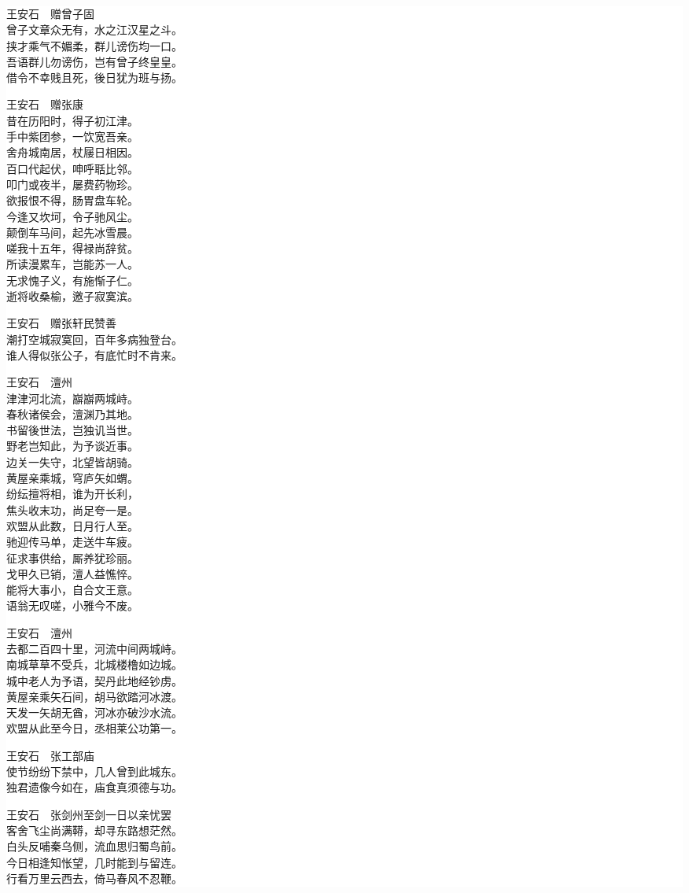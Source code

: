 王安石　赠曾子固  
曾子文章众无有，水之江汉星之斗。  
挟才乘气不媚柔，群儿谤伤均一口。  
吾语群儿勿谤伤，岂有曾子终皇皇。  
借令不幸贱且死，後日犹为班与扬。  

王安石　赠张康  
昔在历阳时，得子初江津。  
手中紫团参，一饮宽吾亲。  
舍舟城南居，杖屦日相因。  
百口代起伏，呻呼聒比邻。  
叩门或夜半，屡费药物珍。  
欲报恨不得，肠胃盘车轮。  
今逢又坎坷，令子驰风尘。  
颠倒车马间，起先冰雪晨。  
嗟我十五年，得禄尚辞贫。  
所读漫累车，岂能苏一人。  
无求愧子义，有施惭子仁。  
逝将收桑榆，邀子寂寞滨。  

王安石　赠张轩民赞善  
潮打空城寂寞回，百年多病独登台。  
谁人得似张公子，有底忙时不肯来。  

王安石　澶州  
津津河北流，巐巐两城峙。  
春秋诸侯会，澶渊乃其地。  
书留後世法，岂独讥当世。  
野老岂知此，为予谈近事。  
边关一失守，北望皆胡骑。  
黄屋亲乘城，穹庐矢如蝟。  
纷纭擅将相，谁为开长利，  
焦头收末功，尚足夸一是。  
欢盟从此数，日月行人至。  
驰迎传马单，走送牛车疲。  
征求事供给，厮养犹珍丽。  
戈甲久已销，澶人益憔悴。  
能将大事小，自合文王意。  
语翁无叹嗟，小雅今不废。  

王安石　澶州  
去都二百四十里，河流中间两城峙。  
南城草草不受兵，北城楼橹如边城。  
城中老人为予语，契丹此地经钞虏。  
黄屋亲乘矢石间，胡马欲踏河冰渡。  
天发一矢胡无酋，河冰亦破沙水流。  
欢盟从此至今日，丞相莱公功第一。  

王安石　张工部庙  
使节纷纷下禁中，几人曾到此城东。  
独君遗像今如在，庙食真须德与功。  

王安石　张剑州至剑一日以亲忧罢  
客舍飞尘尚满鞯，却寻东路想茫然。  
白头反哺秦乌侧，流血思归蜀鸟前。  
今日相逢知怅望，几时能到与留连。  
行看万里云西去，倚马春风不忍鞭。  
